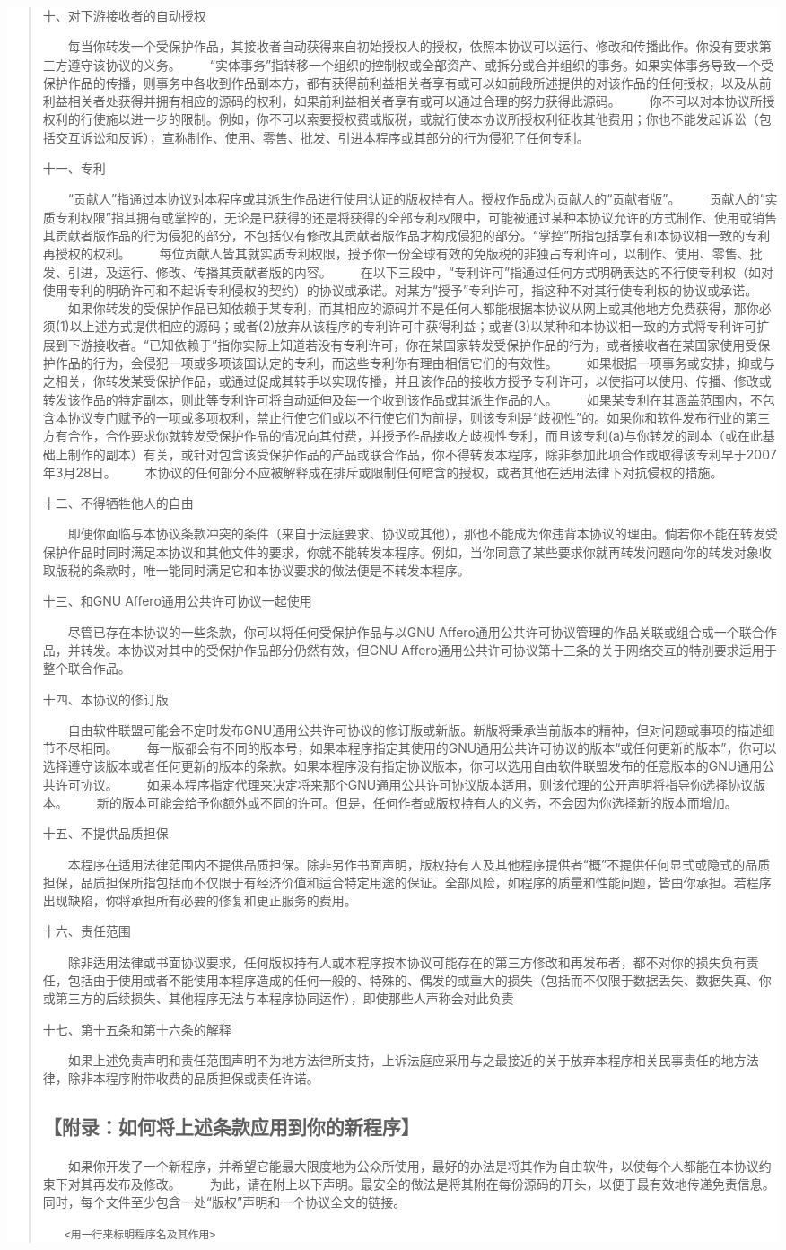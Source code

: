 >
> 十、对下游接收者的自动授权
>
> 　　每当你转发一个受保护作品，其接收者自动获得来自初始授权人的授权，依照本协议可以运行、修改和传播此作。你没有要求第三方遵守该协议的义务。
> 　　“实体事务”指转移一个组织的控制权或全部资产、或拆分或合并组织的事务。如果实体事务导致一个受保护作品的传播，则事务中各收到作品副本方，都有获得前利益相关者享有或可以如前段所述提供的对该作品的任何授权，以及从前利益相关者处获得并拥有相应的源码的权利，如果前利益相关者享有或可以通过合理的努力获得此源码。
> 　　你不可以对本协议所授权利的行使施以进一步的限制。例如，你不可以索要授权费或版税，或就行使本协议所授权利征收其他费用；你也不能发起诉讼（包括交互诉讼和反诉），宣称制作、使用、零售、批发、引进本程序或其部分的行为侵犯了任何专利。
>
> 十一、专利
>
> 　　“贡献人”指通过本协议对本程序或其派生作品进行使用认证的版权持有人。授权作品成为贡献人的“贡献者版”。
> 　　贡献人的“实质专利权限”指其拥有或掌控的，无论是已获得的还是将获得的全部专利权限中，可能被通过某种本协议允许的方式制作、使用或销售其贡献者版作品的行为侵犯的部分，不包括仅有修改其贡献者版作品才构成侵犯的部分。“掌控”所指包括享有和本协议相一致的专利再授权的权利。
> 　　每位贡献人皆其就实质专利权限，授予你一份全球有效的免版税的非独占专利许可，以制作、使用、零售、批发、引进，及运行、修改、传播其贡献者版的内容。
> 　　在以下三段中，“专利许可”指通过任何方式明确表达的不行使专利权（如对使用专利的明确许可和不起诉专利侵权的契约）的协议或承诺。对某方“授予”专利许可，指这种不对其行使专利权的协议或承诺。
> 　　如果你转发的受保护作品已知依赖于某专利，而其相应的源码并不是任何人都能根据本协议从网上或其他地方免费获得，那你必须(1)以上述方式提供相应的源码；或者(2)放弃从该程序的专利许可中获得利益；或者(3)以某种和本协议相一致的方式将专利许可扩展到下游接收者。“已知依赖于”指你实际上知道若没有专利许可，你在某国家转发受保护作品的行为，或者接收者在某国家使用受保护作品的行为，会侵犯一项或多项该国认定的专利，而这些专利你有理由相信它们的有效性。
> 　　如果根据一项事务或安排，抑或与之相关，你转发某受保护作品，或通过促成其转手以实现传播，并且该作品的接收方授予专利许可，以使指可以使用、传播、修改或转发该作品的特定副本，则此等专利许可将自动延伸及每一个收到该作品或其派生作品的人。
> 　　如果某专利在其涵盖范围内，不包含本协议专门赋予的一项或多项权利，禁止行使它们或以不行使它们为前提，则该专利是“歧视性”的。如果你和软件发布行业的第三方有合作，合作要求你就转发受保护作品的情况向其付费，并授予作品接收方歧视性专利，而且该专利(a)与你转发的副本（或在此基础上制作的副本）有关，或针对包含该受保护作品的产品或联合作品，你不得转发本程序，除非参加此项合作或取得该专利早于2007年3月28日。
> 　　本协议的任何部分不应被解释成在排斥或限制任何暗含的授权，或者其他在适用法律下对抗侵权的措施。
>
> 十二、不得牺牲他人的自由
>
> 　　即便你面临与本协议条款冲突的条件（来自于法庭要求、协议或其他），那也不能成为你违背本协议的理由。倘若你不能在转发受保护作品时同时满足本协议和其他文件的要求，你就不能转发本程序。例如，当你同意了某些要求你就再转发问题向你的转发对象收取版税的条款时，唯一能同时满足它和本协议要求的做法便是不转发本程序。
>
> 十三、和GNU Affero通用公共许可协议一起使用
>
> 　　尽管已存在本协议的一些条款，你可以将任何受保护作品与以GNU Affero通用公共许可协议管理的作品关联或组合成一个联合作品，并转发。本协议对其中的受保护作品部分仍然有效，但GNU Affero通用公共许可协议第十三条的关于网络交互的特别要求适用于整个联合作品。
>
> 十四、本协议的修订版
>
> 　　自由软件联盟可能会不定时发布GNU通用公共许可协议的修订版或新版。新版将秉承当前版本的精神，但对问题或事项的描述细节不尽相同。
> 　　每一版都会有不同的版本号，如果本程序指定其使用的GNU通用公共许可协议的版本“或任何更新的版本”，你可以选择遵守该版本或者任何更新的版本的条款。如果本程序没有指定协议版本，你可以选用自由软件联盟发布的任意版本的GNU通用公共许可协议。
> 　　如果本程序指定代理来决定将来那个GNU通用公共许可协议版本适用，则该代理的公开声明将指导你选择协议版本。
> 　　新的版本可能会给予你额外或不同的许可。但是，任何作者或版权持有人的义务，不会因为你选择新的版本而增加。
>
> 十五、不提供品质担保
>
> 　　本程序在适用法律范围内不提供品质担保。除非另作书面声明，版权持有人及其他程序提供者“概”不提供任何显式或隐式的品质担保，品质担保所指包括而不仅限于有经济价值和适合特定用途的保证。全部风险，如程序的质量和性能问题，皆由你承担。若程序出现缺陷，你将承担所有必要的修复和更正服务的费用。
>
> 十六、责任范围
>
> 　　除非适用法律或书面协议要求，任何版权持有人或本程序按本协议可能存在的第三方修改和再发布者，都不对你的损失负有责任，包括由于使用或者不能使用本程序造成的任何一般的、特殊的、偶发的或重大的损失（包括而不仅限于数据丢失、数据失真、你或第三方的后续损失、其他程序无法与本程序协同运作），即使那些人声称会对此负责
>
> 十七、第十五条和第十六条的解释
>
> 　　如果上述免责声明和责任范围声明不为地方法律所支持，上诉法庭应采用与之最接近的关于放弃本程序相关民事责任的地方法律，除非本程序附带收费的品质担保或责任许诺。
>
> ## 【附录：如何将上述条款应用到你的新程序】
>
> 　　如果你开发了一个新程序，并希望它能最大限度地为公众所使用，最好的办法是将其作为自由软件，以使每个人都能在本协议约束下对其再发布及修改。
> 　　为此，请在附上以下声明。最安全的做法是将其附在每份源码的开头，以便于最有效地传递免责信息。同时，每个文件至少包含一处“版权”声明和一个协议全文的链接。
>```
> 　　<用一行来标明程序名及其作用>
